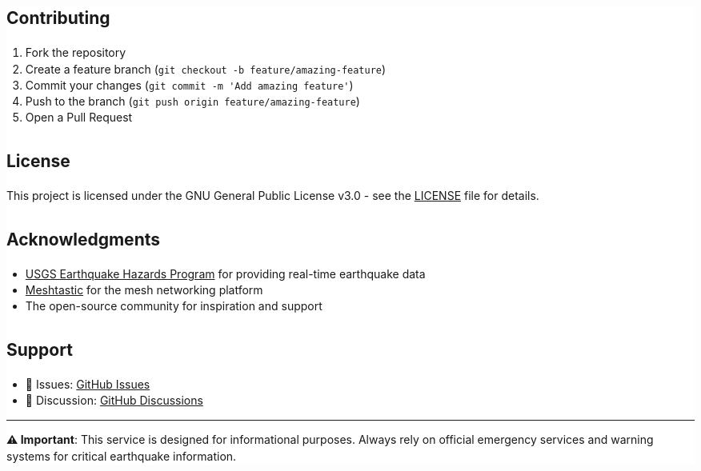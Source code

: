 ## Contributing

1. Fork the repository
2. Create a feature branch (`git checkout -b feature/amazing-feature`)
3. Commit your changes (`git commit -m 'Add amazing feature'`)
4. Push to the branch (`git push origin feature/amazing-feature`)
5. Open a Pull Request

## License

This project is licensed under the GNU General Public License v3.0 - see the [LICENSE](../LICENSE) file for details.

## Acknowledgments

- [USGS Earthquake Hazards Program](https://earthquake.usgs.gov/) for providing real-time earthquake data
- [Meshtastic](https://meshtastic.org/) for the mesh networking platform
- The open-source community for inspiration and support

## Support

- 🐛 Issues: [GitHub Issues](https://github.com/yourusername/UDPQuake/issues)
- 💬 Discussion: [GitHub Discussions](https://github.com/yourusername/UDPQuake/discussions)

---

**⚠️ Important**: This service is designed for informational purposes. Always rely on official emergency services and warning systems for critical earthquake information.
